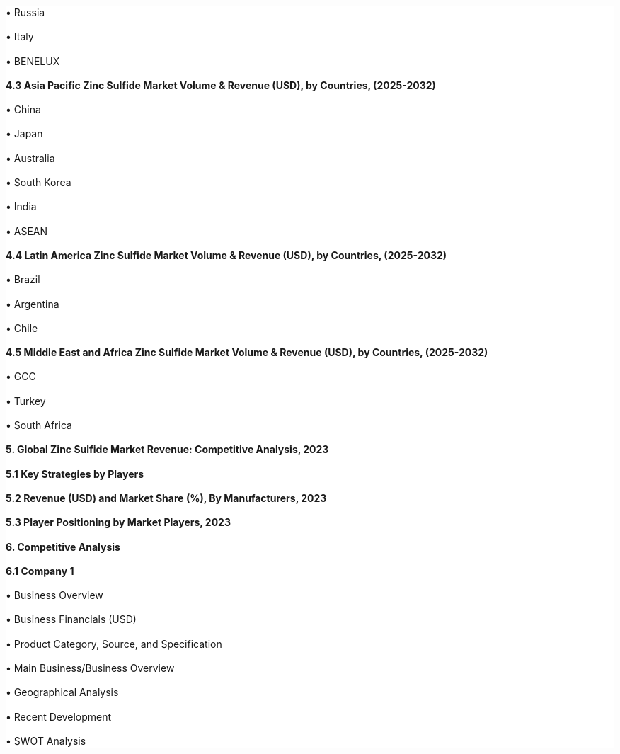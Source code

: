 • Russia

• Italy

• BENELUX

<strong>4.3 Asia Pacific Zinc Sulfide Market Volume &amp; Revenue (USD), by Countries, (2025-2032)</strong>

• China

• Japan

• Australia

• South Korea

• India

• ASEAN

<strong>4.4 Latin America Zinc Sulfide Market Volume &amp; Revenue (USD), by Countries, (2025-2032)</strong>

• Brazil

• Argentina

• Chile

<strong>4.5 Middle East and Africa Zinc Sulfide Market Volume &amp; Revenue (USD), by Countries, (2025-2032)</strong>

• GCC

• Turkey

• South Africa

<strong>5. Global Zinc Sulfide Market Revenue: Competitive Analysis, 2023</strong>

<strong>5.1 Key Strategies by Players</strong>

<strong>5.2 Revenue (USD) and Market Share (%), By Manufacturers, 2023</strong>

<strong>5.3 Player Positioning by Market Players, 2023</strong>

<strong>6. Competitive Analysis</strong>

<strong>6.1 Company 1</strong>

• Business Overview

• Business Financials (USD)

• Product Category, Source, and Specification

• Main Business/Business Overview

• Geographical Analysis

• Recent Development

• SWOT Analysis
